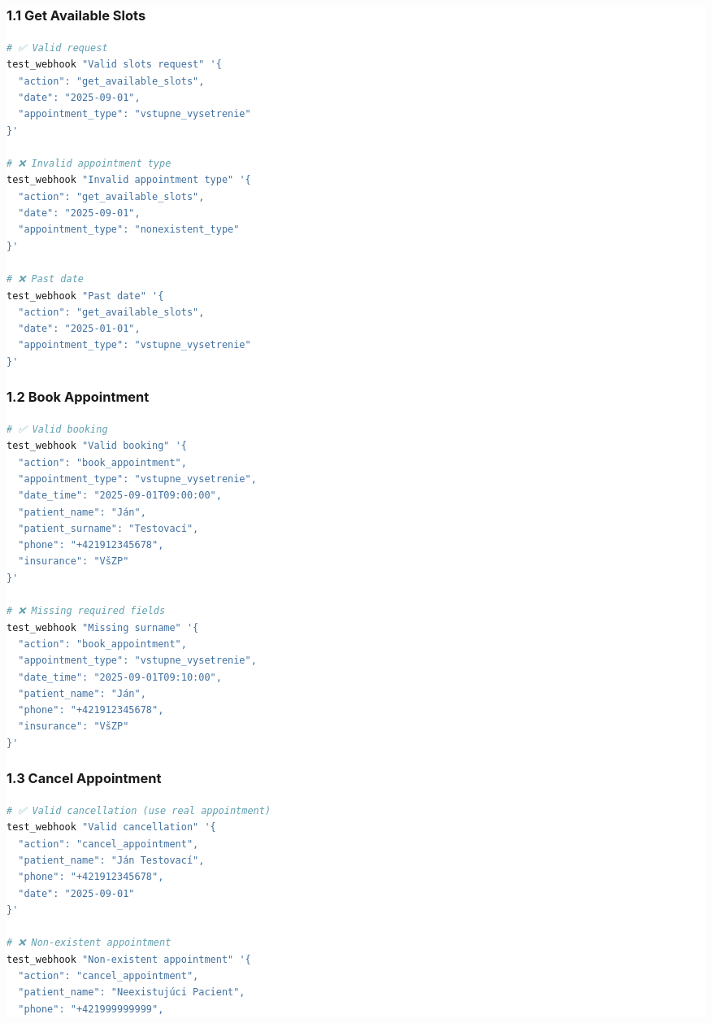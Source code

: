 ### 1.1 Get Available Slots
```bash
# ✅ Valid request
test_webhook "Valid slots request" '{
  "action": "get_available_slots",
  "date": "2025-09-01",
  "appointment_type": "vstupne_vysetrenie"
}'

# ❌ Invalid appointment type
test_webhook "Invalid appointment type" '{
  "action": "get_available_slots", 
  "date": "2025-09-01",
  "appointment_type": "nonexistent_type"
}'

# ❌ Past date
test_webhook "Past date" '{
  "action": "get_available_slots",
  "date": "2025-01-01", 
  "appointment_type": "vstupne_vysetrenie"
}'
```

### 1.2 Book Appointment
```bash
# ✅ Valid booking
test_webhook "Valid booking" '{
  "action": "book_appointment",
  "appointment_type": "vstupne_vysetrenie",
  "date_time": "2025-09-01T09:00:00",
  "patient_name": "Ján",
  "patient_surname": "Testovací", 
  "phone": "+421912345678",
  "insurance": "VšZP"
}'

# ❌ Missing required fields
test_webhook "Missing surname" '{
  "action": "book_appointment",
  "appointment_type": "vstupne_vysetrenie",
  "date_time": "2025-09-01T09:10:00",
  "patient_name": "Ján",
  "phone": "+421912345678",
  "insurance": "VšZP"
}'
```

### 1.3 Cancel Appointment
```bash
# ✅ Valid cancellation (use real appointment)
test_webhook "Valid cancellation" '{
  "action": "cancel_appointment",
  "patient_name": "Ján Testovací",
  "phone": "+421912345678",
  "date": "2025-09-01"
}'

# ❌ Non-existent appointment
test_webhook "Non-existent appointment" '{
  "action": "cancel_appointment",
  "patient_name": "Neexistujúci Pacient",
  "phone": "+421999999999",
```